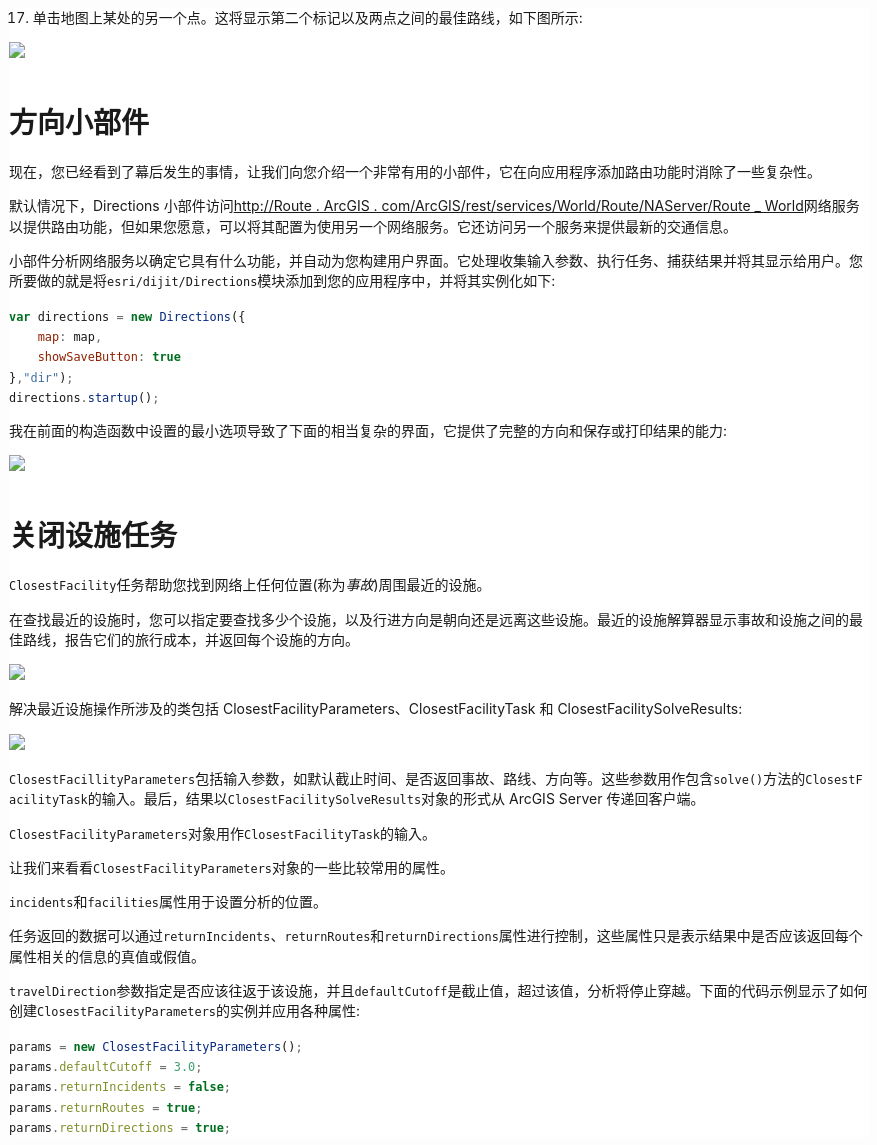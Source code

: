 17.  单击地图上某处的另一个点。这将显示第二个标记以及两点之间的最佳路线，如下图所示:

![](../images/00098.jpeg)

# 方向小部件

现在，您已经看到了幕后发生的事情，让我们向您介绍一个非常有用的小部件，它在向应用程序添加路由功能时消除了一些复杂性。

默认情况下，Directions 小部件访问[http://Route . ArcGIS . com/ArcGIS/rest/services/World/Route/NAServer/Route _ World](http://route.arcgis.com/arcgis/rest/services/World/Route/NAServer/Route_World)网络服务以提供路由功能，但如果您愿意，可以将其配置为使用另一个网络服务。它还访问另一个服务来提供最新的交通信息。

小部件分析网络服务以确定它具有什么功能，并自动为您构建用户界面。它处理收集输入参数、执行任务、捕获结果并将其显示给用户。您所要做的就是将`esri/dijit/Directions`模块添加到您的应用程序中，并将其实例化如下:

```js
var directions = new Directions({ 
    map: map, 
    showSaveButton: true 
},"dir"); 
directions.startup(); 
```

我在前面的构造函数中设置的最小选项导致了下面的相当复杂的界面，它提供了完整的方向和保存或打印结果的能力:

![](../images/00099.jpeg)

# 关闭设施任务

`ClosestFacility`任务帮助您找到网络上任何位置(称为*事故*)周围最近的设施。

在查找最近的设施时，您可以指定要查找多少个设施，以及行进方向是朝向还是远离这些设施。最近的设施解算器显示事故和设施之间的最佳路线，报告它们的旅行成本，并返回每个设施的方向。

![](../images/00100.jpeg)

解决最近设施操作所涉及的类包括 ClosestFacilityParameters、ClosestFacilityTask 和 ClosestFacilitySolveResults:

![](../images/00101.jpeg)

`ClosestFacillityParameters`包括输入参数，如默认截止时间、是否返回事故、路线、方向等。这些参数用作包含`solve()`方法的`ClosestFacilityTask`的输入。最后，结果以`ClosestFacilitySolveResults`对象的形式从 ArcGIS Server 传递回客户端。

`ClosestFacilityParameters`对象用作`ClosestFacilityTask`的输入。

让我们来看看`ClosestFacilityParameters`对象的一些比较常用的属性。

`incidents`和`facilities`属性用于设置分析的位置。

任务返回的数据可以通过`returnIncidents`、`returnRoutes`和`returnDirections`属性进行控制，这些属性只是表示结果中是否应该返回每个属性相关的信息的真值或假值。

`travelDirection`参数指定是否应该往返于该设施，并且`defaultCutoff`是截止值，超过该值，分析将停止穿越。下面的代码示例显示了如何创建`ClosestFacilityParameters`的实例并应用各种属性:

```js
params = new ClosestFacilityParameters(); 
params.defaultCutoff = 3.0; 
params.returnIncidents = false; 
params.returnRoutes = true; 
params.returnDirections = true;

```
